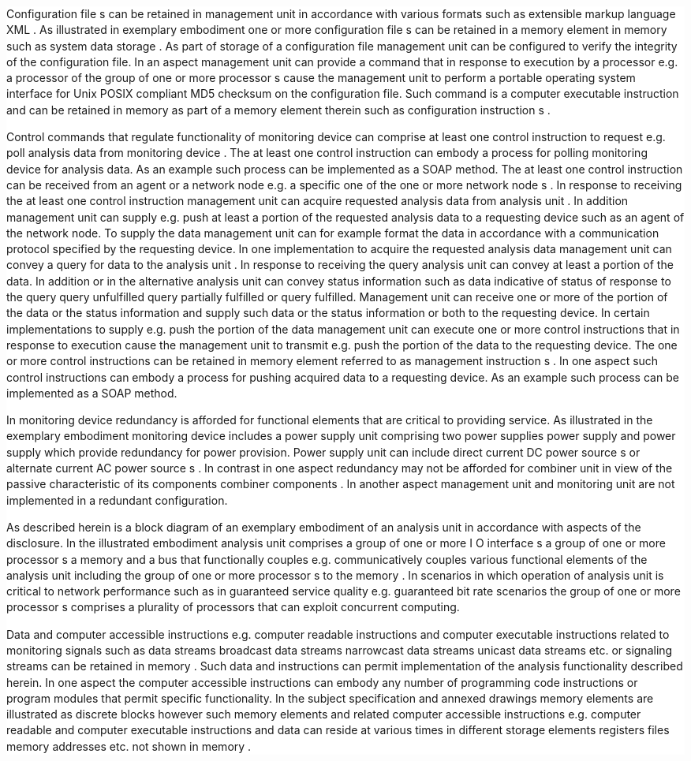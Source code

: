 Configuration file s can be retained in management unit in accordance with various formats such as extensible markup language XML . As illustrated in exemplary embodiment one or more configuration file s can be retained in a memory element in memory such as system data storage . As part of storage of a configuration file management unit can be configured to verify the integrity of the configuration file. In an aspect management unit can provide a command that in response to execution by a processor e.g. a processor of the group of one or more processor s cause the management unit to perform a portable operating system interface for Unix POSIX compliant MD5 checksum on the configuration file. Such command is a computer executable instruction and can be retained in memory as part of a memory element therein such as configuration instruction s .

Control commands that regulate functionality of monitoring device can comprise at least one control instruction to request e.g. poll analysis data from monitoring device . The at least one control instruction can embody a process for polling monitoring device for analysis data. As an example such process can be implemented as a SOAP method. The at least one control instruction can be received from an agent or a network node e.g. a specific one of the one or more network node s . In response to receiving the at least one control instruction management unit can acquire requested analysis data from analysis unit . In addition management unit can supply e.g. push at least a portion of the requested analysis data to a requesting device such as an agent of the network node. To supply the data management unit can for example format the data in accordance with a communication protocol specified by the requesting device. In one implementation to acquire the requested analysis data management unit can convey a query for data to the analysis unit . In response to receiving the query analysis unit can convey at least a portion of the data. In addition or in the alternative analysis unit can convey status information such as data indicative of status of response to the query query unfulfilled query partially fulfilled or query fulfilled. Management unit can receive one or more of the portion of the data or the status information and supply such data or the status information or both to the requesting device. In certain implementations to supply e.g. push the portion of the data management unit can execute one or more control instructions that in response to execution cause the management unit to transmit e.g. push the portion of the data to the requesting device. The one or more control instructions can be retained in memory element referred to as management instruction s . In one aspect such control instructions can embody a process for pushing acquired data to a requesting device. As an example such process can be implemented as a SOAP method.

In monitoring device redundancy is afforded for functional elements that are critical to providing service. As illustrated in the exemplary embodiment monitoring device includes a power supply unit comprising two power supplies power supply and power supply which provide redundancy for power provision. Power supply unit can include direct current DC power source s or alternate current AC power source s . In contrast in one aspect redundancy may not be afforded for combiner unit in view of the passive characteristic of its components combiner components . In another aspect management unit and monitoring unit are not implemented in a redundant configuration.

As described herein is a block diagram of an exemplary embodiment of an analysis unit in accordance with aspects of the disclosure. In the illustrated embodiment analysis unit comprises a group of one or more I O interface s a group of one or more processor s a memory and a bus that functionally couples e.g. communicatively couples various functional elements of the analysis unit including the group of one or more processor s to the memory . In scenarios in which operation of analysis unit is critical to network performance such as in guaranteed service quality e.g. guaranteed bit rate scenarios the group of one or more processor s comprises a plurality of processors that can exploit concurrent computing.

Data and computer accessible instructions e.g. computer readable instructions and computer executable instructions related to monitoring signals such as data streams broadcast data streams narrowcast data streams unicast data streams etc. or signaling streams can be retained in memory . Such data and instructions can permit implementation of the analysis functionality described herein. In one aspect the computer accessible instructions can embody any number of programming code instructions or program modules that permit specific functionality. In the subject specification and annexed drawings memory elements are illustrated as discrete blocks however such memory elements and related computer accessible instructions e.g. computer readable and computer executable instructions and data can reside at various times in different storage elements registers files memory addresses etc. not shown in memory .
